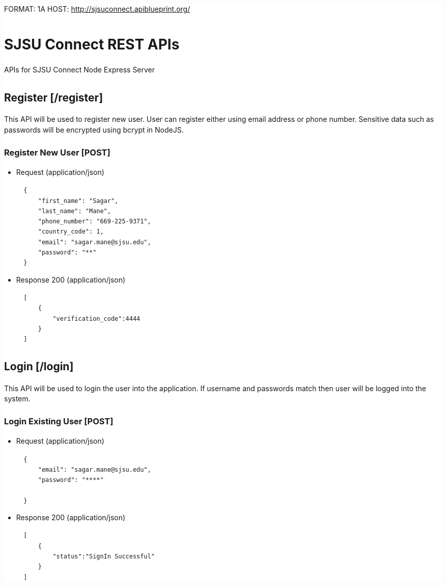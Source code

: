 FORMAT: 1A
HOST: http://sjsuconnect.apiblueprint.org/

# SJSU Connect REST APIs

APIs for SJSU Connect Node Express Server

## Register [/register]
This API will be used to register new user. User can register either using email address or phone number.
Sensitive data such as passwords will be encrypted using bcrypt in NodeJS.

### Register New User [POST]

+ Request (application/json)

        {
            "first_name": "Sagar",
            "last_name": "Mane",
            "phone_number": "669-225-9371",
            "country_code": 1,
            "email": "sagar.mane@sjsu.edu",
            "password": "**"
        }

+ Response 200 (application/json)

        [
            {
                "verification_code":4444
            }
        ]
        
## Login [/login]
This API will be used to login the user into the application. If username and passwords match then user will be logged into the system. 

### Login Existing User [POST]

+ Request (application/json)

        {
            "email": "sagar.mane@sjsu.edu",
            "password": "****"
            
        }

+ Response 200 (application/json)

        [
            {
                "status":"SignIn Successful"
            }
        ]
        